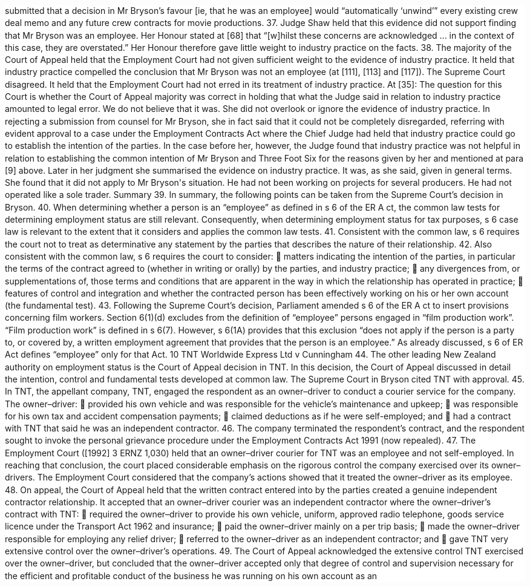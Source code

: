 submitted that a decision in Mr Bryson’s favour \[ie, that he was an employee\] would “automatically ‘unwind’” every existing crew deal memo and any future crew contracts for movie productions. 37. Judge Shaw held that this evidence did not support finding that Mr Bryson was an employee. Her Honour stated at \[68\] that “\[w\]hilst these concerns are acknowledged ... in the context of this case, they are overstated.” Her Honour therefore gave little weight to industry practice on the facts. 38. The majority of the Court of Appeal held that the Employment Court had not given sufficient weight to the evidence of industry practice. It held that industry practice compelled the conclusion that Mr Bryson was not an employee (at \[111\], \[113\] and \[117\]). The Supreme Court disagreed. It held that the Employment Court had not erred in its treatment of industry practice. At \[35\]: The question for this Court is whether the Court of Appeal majority was correct in holding that what the Judge said in relation to industry practice amounted to legal error. We do not believe that it was. She did not overlook or ignore the evidence of industry practice. In rejecting a submission from counsel for Mr Bryson, she in fact said that it could not be completely disregarded, referring with evident approval to a case under the Employment Contracts Act where the Chief Judge had held that industry practice could go to establish the intention of the parties. In the case before her, however, the Judge found that industry practice was not helpful in relation to establishing the common intention of Mr Bryson and Three Foot Six for the reasons given by her and mentioned at para \[9\] above. Later in her judgment she summarised the evidence on industry practice. It was, as she said, given in general terms. She found that it did not apply to Mr Bryson's situation. He had not been working on projects for several producers. He had not operated like a sole trader. Summary 39. In summary, the following points can be taken from the Supreme Court’s decision in Bryson. 40. When determining whether a person is an “employee” as defined in s 6 of the ER A ct, the common law tests for determining employment status are still relevant. Consequently, when determining employment status for tax purposes, s 6 case law is relevant to the extent that it considers and applies the common law tests. 41. Consistent with the common law, s 6 requires the court not to treat as determinative any statement by the parties that describes the nature of their relationship. 42. Also consistent with the common law, s 6 requires the court to consider:  matters indicating the intention of the parties, in particular the terms of the contract agreed to (whether in writing or orally) by the parties, and industry practice;  any divergences from, or supplementations of, those terms and conditions that are apparent in the way in which the relationship has operated in practice;  features of control and integration and whether the contracted person has been effectively working on his or her own account (the fundamental test). 43. Following the Supreme Court’s decision, Parliament amended s 6 of the ER A ct to insert provisions concerning film workers. Section 6(1)(d) excludes from the definition of “employee” persons engaged in “film production work”. “Film production work” is defined in s 6(7). However, s 6(1A) provides that this exclusion “does not apply if the person is a party to, or covered by, a written employment agreement that provides that the person is an employee.” As already discussed, s 6 of ER Act defines “employee” only for that Act. 10 TNT Worldwide Express Ltd v Cunningham 44. The other leading New Zealand authority on employment status is the Court of Appeal decision in TNT. In this decision, the Court of Appeal discussed in detail the intention, control and fundamental tests developed at common law. The Supreme Court in Bryson cited TNT with approval. 45. In TNT, the appellant company, TNT, engaged the respondent as an owner–driver to conduct a courier service for the company. The owner–driver:  provided his own vehicle and was responsible for the vehicle’s maintenance and upkeep;  was responsible for his own tax and accident compensation payments;  claimed deductions as if he were self-employed; and  had a contract with TNT that said he was an independent contractor. 46. The company terminated the respondent’s contract, and the respondent sought to invoke the personal grievance procedure under the Employment Contracts Act 1991 (now repealed). 47. The Employment Court (\[1992\] 3 ERNZ 1,030) held that an owner–driver courier for TNT was an employee and not self-employed. In reaching that conclusion, the court placed considerable emphasis on the rigorous control the company exercised over its owner–drivers. The Employment Court considered that the company’s actions showed that it treated the owner–driver as its employee. 48. On appeal, the Court of Appeal held that the written contract entered into by the parties created a genuine independent contractor relationship. It accepted that an owner–driver courier was an independent contractor where the owner–driver’s contract with TNT:  required the owner–driver to provide his own vehicle, uniform, approved radio telephone, goods service licence under the Transport Act 1962 and insurance;  paid the owner–driver mainly on a per trip basis;  made the owner–driver responsible for employing any relief driver;  referred to the owner–driver as an independent contractor; and  gave TNT very extensive control over the owner–driver’s operations. 49. The Court of Appeal acknowledged the extensive control TNT exercised over the owner–driver, but concluded that the owner–driver accepted only that degree of control and supervision necessary for the efficient and profitable conduct of the business he was running on his own account as an